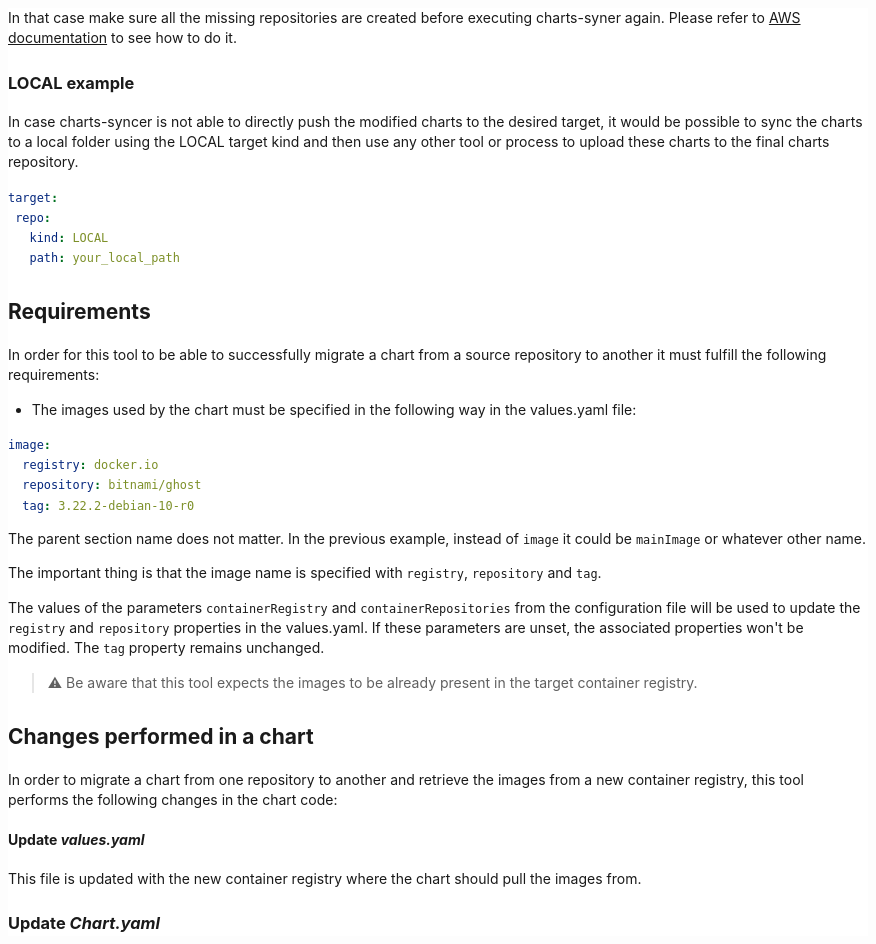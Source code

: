 In that case make sure all the missing repositories are created before executing charts-syner again. Please refer to [AWS documentation](https://docs.aws.amazon.com/AmazonECR/latest/userguide/repository-create.html) to see how to do it.

### LOCAL example

In case charts-syncer is not able to directly push the modified charts to the desired target, it would be possible to sync the charts
to a local folder using the LOCAL target kind and then use any other tool or process to upload these charts to the final charts repository.

```yaml
target:
 repo:
   kind: LOCAL
   path: your_local_path
```

## Requirements

In order for this tool to be able to successfully migrate a chart from a source repository to another it must fulfill the following requirements:

- The images used by the chart must be specified in the following way in the values.yaml file:

```yaml
image:
  registry: docker.io
  repository: bitnami/ghost
  tag: 3.22.2-debian-10-r0
```

The parent section name does not matter. In the previous example, instead of `image` it could be `mainImage` or whatever other name.

The important thing is that the image name is specified with `registry`, `repository` and `tag`.

The values of the parameters `containerRegistry` and `containerRepositories` from the configuration file will be used to update the `registry` and `repository` properties in the values.yaml. If these parameters are unset, the associated properties won't be modified. The `tag` property remains unchanged.

> :warning: Be aware that this tool expects the images to be already present in the target container registry.

## Changes performed in a chart

In order to migrate a chart from one repository to another and retrieve the images from a new container registry, this tool performs the following changes in the chart code:

#### Update *values.yaml*

This file is updated with the new container registry where the chart should pull the images from.

### Update *Chart.yaml*
